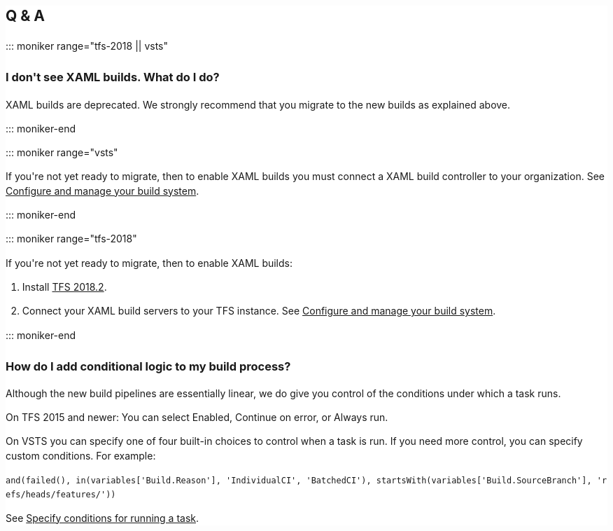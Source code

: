 ## Q & A



::: moniker range="tfs-2018 || vsts"

### I don't see XAML builds. What do I do?

XAML builds are deprecated. We strongly recommend that you migrate to the new builds as explained above. 

::: moniker-end

::: moniker range="vsts"

If you're not yet ready to migrate, then to enable XAML builds you must connect a XAML build controller to your organization. See [Configure and manage your build system](https://msdn.microsoft.com/en-us/library/ms252495%28v=vs.120%29.aspx).

::: moniker-end

::: moniker range="tfs-2018"

If you're not yet ready to migrate, then to enable XAML builds:  

1. Install [TFS 2018.2](https://visualstudio.microsoft.com/downloads/?q=tfs).

1. Connect your XAML build servers to your TFS instance. See [Configure and manage your build system](https://msdn.microsoft.com/en-us/library/ms252495%28v=vs.120%29.aspx).

::: moniker-end

### How do I add conditional logic to my build process?

Although the new build pipelines are essentially linear, we do give you control of the conditions under which a task runs.

On TFS 2015 and newer: You can select Enabled, Continue on error, or Always run.

On VSTS you can specify one of four built-in choices to control when a task is run. If you need more control, you can specify custom conditions. For example:

```
and(failed(), in(variables['Build.Reason'], 'IndividualCI', 'BatchedCI'), startsWith(variables['Build.SourceBranch'], 'refs/heads/features/'))
```

See [Specify conditions for running a task](../process/conditions.md).


